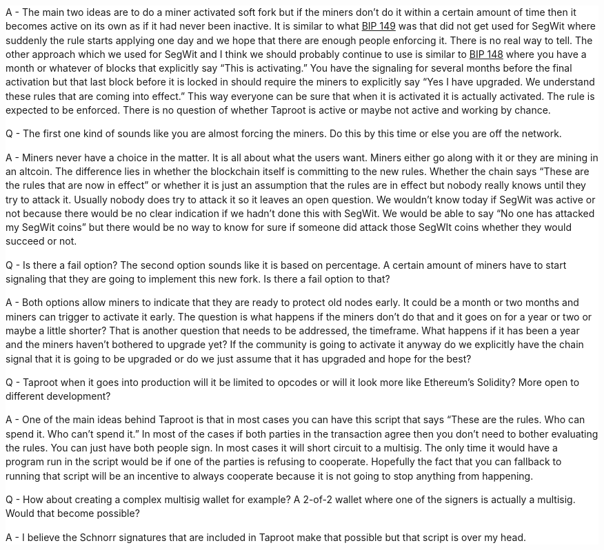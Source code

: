 A - The main two ideas are to do a miner activated soft fork but if the miners don’t do it within a certain amount of time then it becomes active on its own as if it had never been inactive. It is similar to what [BIP 149](https://github.com/bitcoin/bips/blob/master/bip-0149.mediawiki) was that did not get used for SegWit where suddenly the rule starts applying one day and we hope that there are enough people enforcing it. There is no real way to tell. The other approach which we used for SegWit and I think we should probably continue to use is similar to [BIP 148](https://github.com/bitcoin/bips/blob/master/bip-0148.mediawiki) where you have a month or whatever of blocks that explicitly say “This is activating.” You have the signaling for several months before the final activation but that last block before it is locked in should require the miners to explicitly say “Yes I have upgraded. We understand these rules that are coming into effect.” This way everyone can be sure that when it is activated it is actually activated. The rule is expected to be enforced. There is no question of whether Taproot is active or maybe not active and working by chance.

Q - The first one kind of sounds like you are almost forcing the miners. Do this by this time or else you are off the network.

A - Miners never have a choice in the matter. It is all about what the users want. Miners either go along with it or they are mining in an altcoin. The difference lies in whether the blockchain itself is committing to the new rules. Whether the chain says “These are the rules that are now in effect” or whether it is just an assumption that the rules are in effect but nobody really knows until they try to attack it. Usually nobody does try to attack it so it leaves an open question. We wouldn’t know today if SegWit was active or not because there would be no clear indication if we hadn’t done this with SegWit. We would be able to say “No one has attacked my SegWit coins” but there would be no way to know for sure if someone did attack those SegWIt coins whether they would succeed or not.

Q - Is there a fail option? The second option sounds like it is based on percentage. A certain amount of miners have to start signaling that they are going to implement this new fork. Is there a fail option to that?

A - Both options allow miners to indicate that they are ready to protect old nodes early. It could be a month or two months and miners can trigger to activate it early. The question is what happens if the miners don’t do that and it goes on for a year or two or maybe a little shorter? That is another question that needs to be addressed, the timeframe. What happens if it has been a year and the miners haven’t bothered to upgrade yet? If the community is going to activate it anyway do we explicitly have the chain signal that it is going to be upgraded or do we just assume that it has upgraded and hope for the best?

Q - Taproot when it goes into production will it be limited to opcodes or will it look more like Ethereum’s Solidity? More open to different development?

A - One of the main ideas behind Taproot is that in most cases you can have this script that says “These are the rules. Who can spend it. Who can’t spend it.” In most of the cases if both parties in the transaction agree then you don’t need to bother evaluating the rules. You can just have both people sign. In most cases it will short circuit to a multisig. The only time it would have a program run in the script would be if one of the parties is refusing to cooperate. Hopefully the fact that you can fallback to running that script will be an incentive to always cooperate because it is not going to stop anything from happening. 

Q - How about creating a complex multisig wallet for example? A 2-of-2 wallet where one of the signers is actually a multisig. Would that become possible?

A - I believe the Schnorr signatures that are included in Taproot make that possible but that script is over my head.

